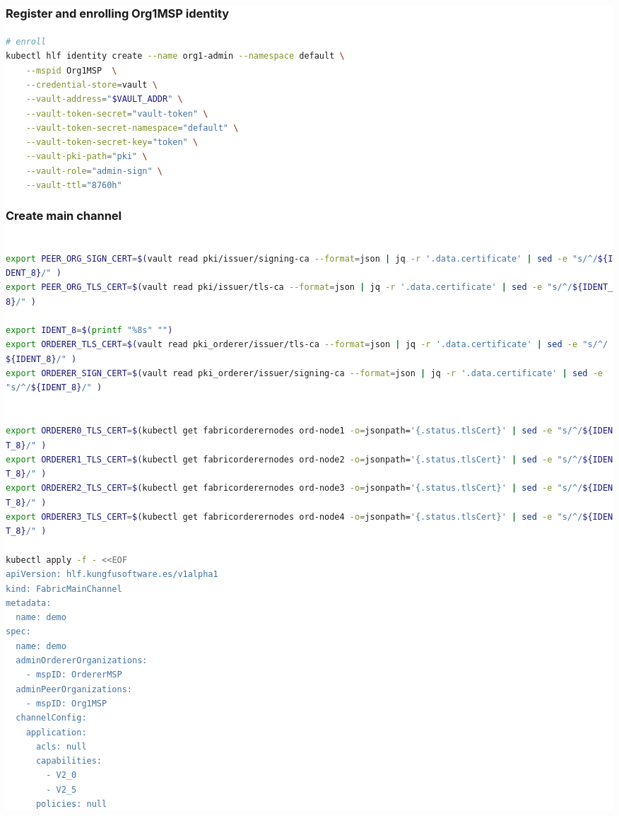 ```bash

```


### Register and enrolling Org1MSP identity

```bash
# enroll
kubectl hlf identity create --name org1-admin --namespace default \
    --mspid Org1MSP  \
    --credential-store=vault \
    --vault-address="$VAULT_ADDR" \
    --vault-token-secret="vault-token" \
    --vault-token-secret-namespace="default" \
    --vault-token-secret-key="token" \
    --vault-pki-path="pki" \
    --vault-role="admin-sign" \
    --vault-ttl="8760h"

```

### Create main channel

```bash

export PEER_ORG_SIGN_CERT=$(vault read pki/issuer/signing-ca --format=json | jq -r '.data.certificate' | sed -e "s/^/${IDENT_8}/" )
export PEER_ORG_TLS_CERT=$(vault read pki/issuer/tls-ca --format=json | jq -r '.data.certificate' | sed -e "s/^/${IDENT_8}/" )

export IDENT_8=$(printf "%8s" "")
export ORDERER_TLS_CERT=$(vault read pki_orderer/issuer/tls-ca --format=json | jq -r '.data.certificate' | sed -e "s/^/${IDENT_8}/" )
export ORDERER_SIGN_CERT=$(vault read pki_orderer/issuer/signing-ca --format=json | jq -r '.data.certificate' | sed -e "s/^/${IDENT_8}/" )


export ORDERER0_TLS_CERT=$(kubectl get fabricorderernodes ord-node1 -o=jsonpath='{.status.tlsCert}' | sed -e "s/^/${IDENT_8}/" )
export ORDERER1_TLS_CERT=$(kubectl get fabricorderernodes ord-node2 -o=jsonpath='{.status.tlsCert}' | sed -e "s/^/${IDENT_8}/" )
export ORDERER2_TLS_CERT=$(kubectl get fabricorderernodes ord-node3 -o=jsonpath='{.status.tlsCert}' | sed -e "s/^/${IDENT_8}/" )
export ORDERER3_TLS_CERT=$(kubectl get fabricorderernodes ord-node4 -o=jsonpath='{.status.tlsCert}' | sed -e "s/^/${IDENT_8}/" )

kubectl apply -f - <<EOF
apiVersion: hlf.kungfusoftware.es/v1alpha1
kind: FabricMainChannel
metadata:
  name: demo
spec:
  name: demo
  adminOrdererOrganizations:
    - mspID: OrdererMSP
  adminPeerOrganizations:
    - mspID: Org1MSP
  channelConfig:
    application:
      acls: null
      capabilities:
        - V2_0
        - V2_5
      policies: null
```